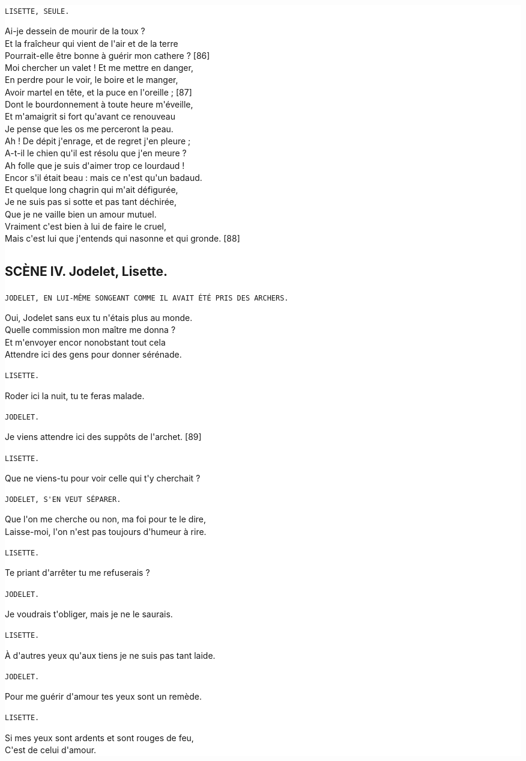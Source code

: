     LISETTE, SEULE.
Ai-je dessein de mourir de la toux ?  
Et la fraîcheur qui vient de l'air et de la terre  
Pourrait-elle être bonne à guérir mon cathere ? [86]  
Moi chercher un valet ! Et me mettre en danger,  
En perdre pour le voir, le boire et le manger,  
Avoir martel en tête, et la puce en l'oreille ; [87]  
Dont le bourdonnement à toute heure m'éveille,  
Et m'amaigrit si fort qu'avant ce renouveau  
Je pense que les os me perceront la peau.  
Ah ! De dépit j'enrage, et de regret j'en pleure ;  
A-t-il le chien qu'il est résolu que j'en meure ?  
Ah folle que je suis d'aimer trop ce lourdaud !  
Encor s'il était beau : mais ce n'est qu'un badaud.  
Et quelque long chagrin qui m'ait défigurée,  
Je ne suis pas si sotte et pas tant déchirée,  
Que je ne vaille bien un amour mutuel.  
Vraiment c'est bien à lui de faire le cruel,  
Mais c'est lui que j'entends qui nasonne et qui gronde. [88]  


## SCÈNE IV. Jodelet, Lisette.

    JODELET, EN LUI-MÊME SONGEANT COMME IL AVAIT ÉTÉ PRIS DES ARCHERS.
Oui, Jodelet sans eux tu n'étais plus au monde.  
Quelle commission mon maître me donna ?  
Et m'envoyer encor nonobstant tout cela  
Attendre ici des gens pour donner sérénade.  

    LISETTE.
Roder ici la nuit, tu te feras malade.  

    JODELET.
Je viens attendre ici des suppôts de l'archet. [89]  

    LISETTE.
Que ne viens-tu pour voir celle qui t'y cherchait ?  

    JODELET, S'EN VEUT SÉPARER.
Que l'on me cherche ou non, ma foi pour te le dire,  
Laisse-moi, l'on n'est pas toujours d'humeur à rire.  

    LISETTE.
Te priant d'arrêter tu me refuserais ?  

    JODELET.
Je voudrais t'obliger, mais je ne le saurais.  

    LISETTE.
À d'autres yeux qu'aux tiens je ne suis pas tant laide.  

    JODELET.
Pour me guérir d'amour tes yeux sont un remède.  

    LISETTE.
Si mes yeux sont ardents et sont rouges de feu,  
C'est de celui d'amour.  
